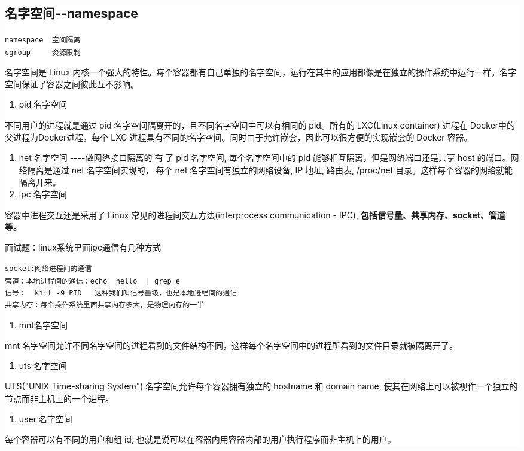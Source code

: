 ## 名字空间--namespace



```
namespace  空间隔离
cgroup     资源限制
```



名字空间是 Linux 内核一个强大的特性。每个容器都有自己单独的名字空间，运行在其中的应用都像是在独立的操作系统中运行一样。名字空间保证了容器之间彼此互不影响。



1. pid 名字空间



不同用户的进程就是通过 pid 名字空间隔离开的，且不同名字空间中可以有相同的 pid。所有的 LXC(Linux container) 进程在 Docker中的父进程为Docker进程，每个 LXC 进程具有不同的名字空间。同时由于允许嵌套，因此可以很方便的实现嵌套的 Docker 容器。



1. net 名字空间 ----做网络接口隔离的 有 了 pid 名字空间, 每个名字空间中的 pid 能够相互隔离，但是网络端口还是共享 host 的端口。网络隔离是通过 net 名字空间实现的，  每个 net 名字空间有独立的网络设备, IP 地址, 路由表, /proc/net 目录。这样每个容器的网络就能隔离开来。 
2. ipc 名字空间 



容器中进程交互还是采用了 Linux 常见的进程间交互方法(interprocess communication - IPC),  **包括信号量、共享内存、socket、管道等。**



面试题：linux系统里面ipc通信有几种方式



```
socket:网络进程间的通信
管道：本地进程间的通信：echo  hello  | grep e
信号：  kill -9 PID   这种我们叫信号量级，也是本地进程间的通信
共享内存：每个操作系统里面共享内存多大，是物理内存的一半
```



1. mnt名字空间



mnt 名字空间允许不同名字空间的进程看到的文件结构不同，这样每个名字空间中的进程所看到的文件目录就被隔离开了。



1. uts 名字空间



UTS("UNIX Time-sharing System") 名字空间允许每个容器拥有独立的 hostname 和 domain name, 使其在网络上可以被视作一个独立的节点而非主机上的一个进程。



1. user 名字空间



每个容器可以有不同的用户和组 id, 也就是说可以在容器内用容器内部的用户执行程序而非主机上的用户。
